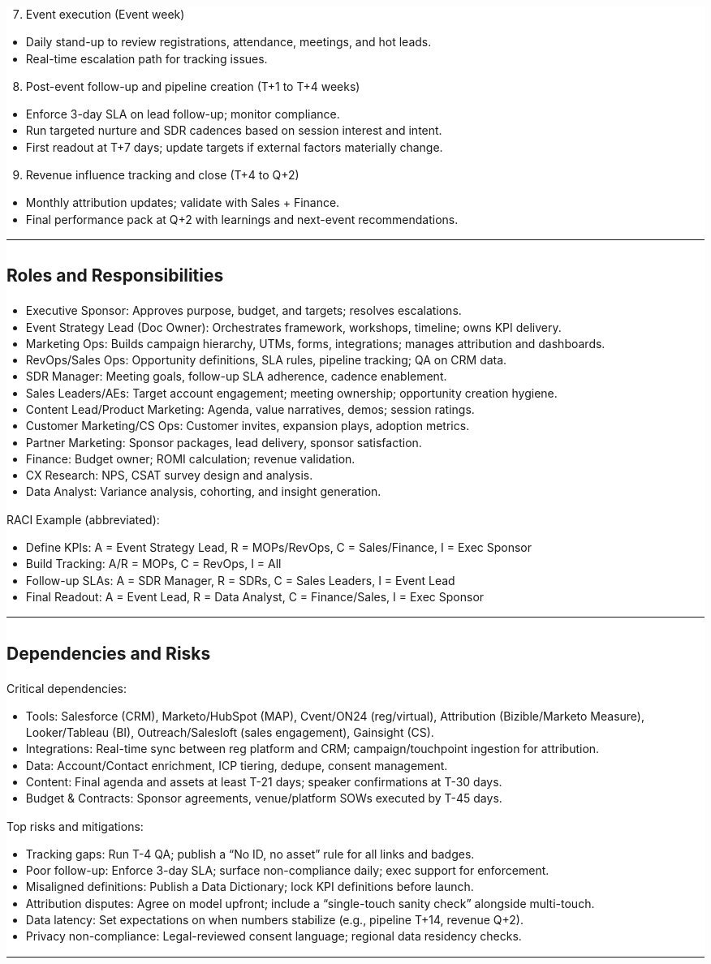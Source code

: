 7) Event execution (Event week)
- Daily stand-up to review registrations, attendance, meetings, and hot leads.
- Real-time escalation path for tracking issues.

8) Post-event follow-up and pipeline creation (T+1 to T+4 weeks)
- Enforce 3-day SLA on lead follow-up; monitor compliance.
- Run targeted nurture and SDR cadences based on session interest and intent.
- First readout at T+7 days; update targets if external factors materially change.

9) Revenue influence tracking and close (T+4 to Q+2)
- Monthly attribution updates; validate with Sales + Finance.
- Final performance pack at Q+2 with learnings and next-event recommendations.

---

## Roles and Responsibilities
- Executive Sponsor: Approves purpose, budget, and targets; resolves escalations.
- Event Strategy Lead (Doc Owner): Orchestrates framework, workshops, timeline; owns KPI delivery.
- Marketing Ops: Builds campaign hierarchy, UTMs, forms, integrations; manages attribution and dashboards.
- RevOps/Sales Ops: Opportunity definitions, SLA rules, pipeline tracking; QA on CRM data.
- SDR Manager: Meeting goals, follow-up SLA adherence, cadence enablement.
- Sales Leaders/AEs: Target account engagement; meeting ownership; opportunity creation hygiene.
- Content Lead/Product Marketing: Agenda, value narratives, demos; session ratings.
- Customer Marketing/CS Ops: Customer invites, expansion plays, adoption metrics.
- Partner Marketing: Sponsor packages, lead delivery, sponsor satisfaction.
- Finance: Budget owner; ROMI calculation; revenue validation.
- CX Research: NPS, CSAT survey design and analysis.
- Data Analyst: Variance analysis, cohorting, and insight generation.

RACI Example (abbreviated):
- Define KPIs: A = Event Strategy Lead, R = MOPs/RevOps, C = Sales/Finance, I = Exec Sponsor
- Build Tracking: A/R = MOPs, C = RevOps, I = All
- Follow-up SLAs: A = SDR Manager, R = SDRs, C = Sales Leaders, I = Event Lead
- Final Readout: A = Event Lead, R = Data Analyst, C = Finance/Sales, I = Exec Sponsor

---

## Dependencies and Risks
Critical dependencies:
- Tools: Salesforce (CRM), Marketo/HubSpot (MAP), Cvent/ON24 (reg/virtual), Attribution (Bizible/Marketo Measure), Looker/Tableau (BI), Outreach/Salesloft (sales engagement), Gainsight (CS).
- Integrations: Real-time sync between reg platform and CRM; campaign/touchpoint ingestion for attribution.
- Data: Account/Contact enrichment, ICP tiering, dedupe, consent management.
- Content: Final agenda and assets at least T-21 days; speaker confirmations at T-30 days.
- Budget & Contracts: Sponsor agreements, venue/platform SOWs executed by T-45 days.

Top risks and mitigations:
- Tracking gaps: Run T-4 QA; publish a “No ID, no asset” rule for all links and badges.
- Poor follow-up: Enforce 3-day SLA; surface non-compliance daily; exec support for enforcement.
- Misaligned definitions: Publish a Data Dictionary; lock KPI definitions before launch.
- Attribution disputes: Agree on model upfront; include a “single-touch sanity check” alongside multi-touch.
- Data latency: Set expectations on when numbers stabilize (e.g., pipeline T+14, revenue Q+2).
- Privacy non-compliance: Legal-reviewed consent language; regional data residency checks.

---